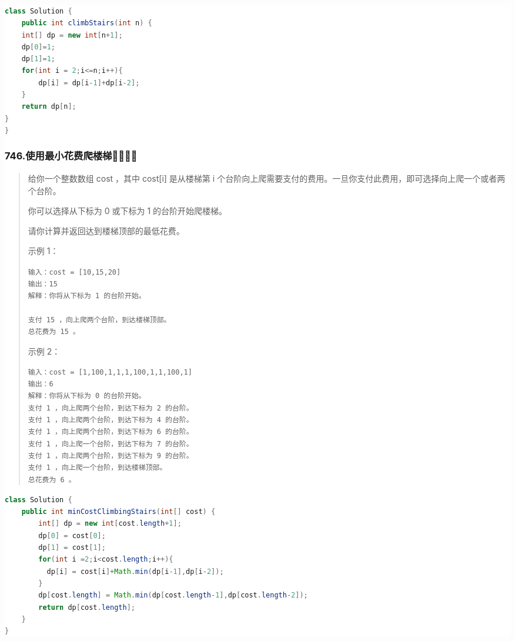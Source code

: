 ```java
class Solution {
    public int climbStairs(int n) {
    int[] dp = new int[n+1];
    dp[0]=1;
    dp[1]=1;
    for(int i = 2;i<=n;i++){
        dp[i] = dp[i-1]+dp[i-2];
    }     
    return dp[n];
}
}
```

### 746.使用最小花费爬楼梯🔁🔁🔁🔴

> 给你一个整数数组 cost ，其中 cost[i] 是从楼梯第 i 个台阶向上爬需要支付的费用。一旦你支付此费用，即可选择向上爬一个或者两个台阶。
>
> 你可以选择从下标为 0 或下标为 1 的台阶开始爬楼梯。
>
> 请你计算并返回达到楼梯顶部的最低花费。
>
> 示例 1：
>
> ```
> 输入：cost = [10,15,20]
> 输出：15
> 解释：你将从下标为 1 的台阶开始。
> 
> 支付 15 ，向上爬两个台阶，到达楼梯顶部。
> 总花费为 15 。
> ```
>
> 示例 2：
>
> ```
> 输入：cost = [1,100,1,1,1,100,1,1,100,1]
> 输出：6
> 解释：你将从下标为 0 的台阶开始。
> 支付 1 ，向上爬两个台阶，到达下标为 2 的台阶。
> 支付 1 ，向上爬两个台阶，到达下标为 4 的台阶。
> 支付 1 ，向上爬两个台阶，到达下标为 6 的台阶。
> 支付 1 ，向上爬一个台阶，到达下标为 7 的台阶。
> 支付 1 ，向上爬两个台阶，到达下标为 9 的台阶。
> 支付 1 ，向上爬一个台阶，到达楼梯顶部。
> 总花费为 6 。
> ```

```java
class Solution {
    public int minCostClimbingStairs(int[] cost) {
        int[] dp = new int[cost.length+1];
        dp[0] = cost[0];
        dp[1] = cost[1];
        for(int i =2;i<cost.length;i++){
          dp[i] = cost[i]+Math.min(dp[i-1],dp[i-2]);
        }
        dp[cost.length] = Math.min(dp[cost.length-1],dp[cost.length-2]);
        return dp[cost.length];
    }
}
```
